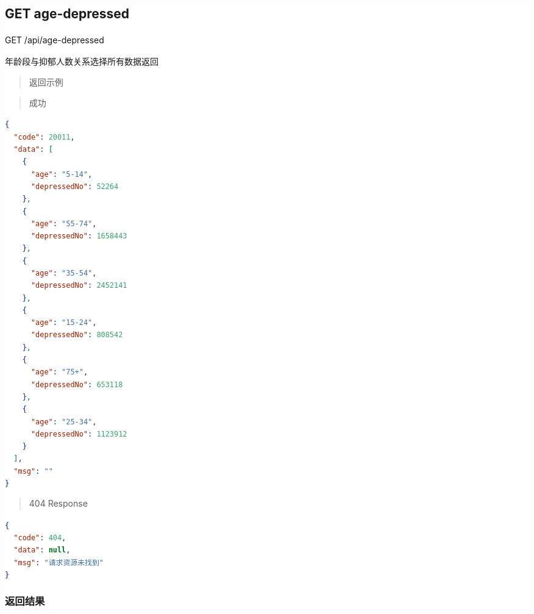 ## GET age-depressed

GET /api/age-depressed

年龄段与抑郁人数关系选择所有数据返回

> 返回示例

> 成功

```json
{
  "code": 20011,
  "data": [
    {
      "age": "5-14",
      "depressedNo": 52264
    },
    {
      "age": "55-74",
      "depressedNo": 1658443
    },
    {
      "age": "35-54",
      "depressedNo": 2452141
    },
    {
      "age": "15-24",
      "depressedNo": 808542
    },
    {
      "age": "75+",
      "depressedNo": 653118
    },
    {
      "age": "25-34",
      "depressedNo": 1123912
    }
  ],
  "msg": ""
}
```

> 404 Response

```json
{
  "code": 404,
  "data": null,
  "msg": "请求资源未找到"
}
```

### 返回结果
